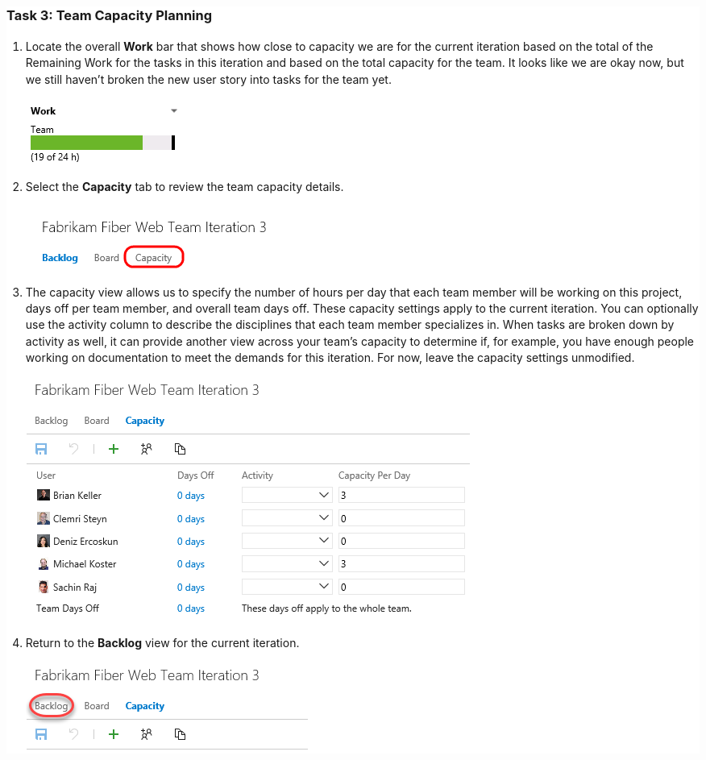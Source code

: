 <a name="Ex1Task3"></a>
### Task 3: Team Capacity Planning ###

1. Locate the overall **Work** bar that shows how close to capacity we are for the current iteration based on the total of the Remaining Work for the tasks in this iteration and based on the total capacity for the team. It looks like we are okay now, but we still haven’t broken the new user story into tasks for the team yet.

    ![](images/024.png)

1. Select the **Capacity** tab to review the team capacity details.

    ![](images/025.png)

1. The capacity view allows us to specify the number of hours per day that each team member will be working on this project, days off per team member, and overall team days off. These capacity settings apply to the current iteration. You can optionally use the activity column to describe the disciplines that each team member specializes in. When tasks are broken down by activity as well, it can provide another view across your team’s capacity to determine if, for example, you have enough people working on documentation to meet the demands for this iteration.  For now, leave the capacity settings unmodified.

    ![](images/026.png)

1. Return to the **Backlog** view for the current iteration.

    ![](images/027.png)
